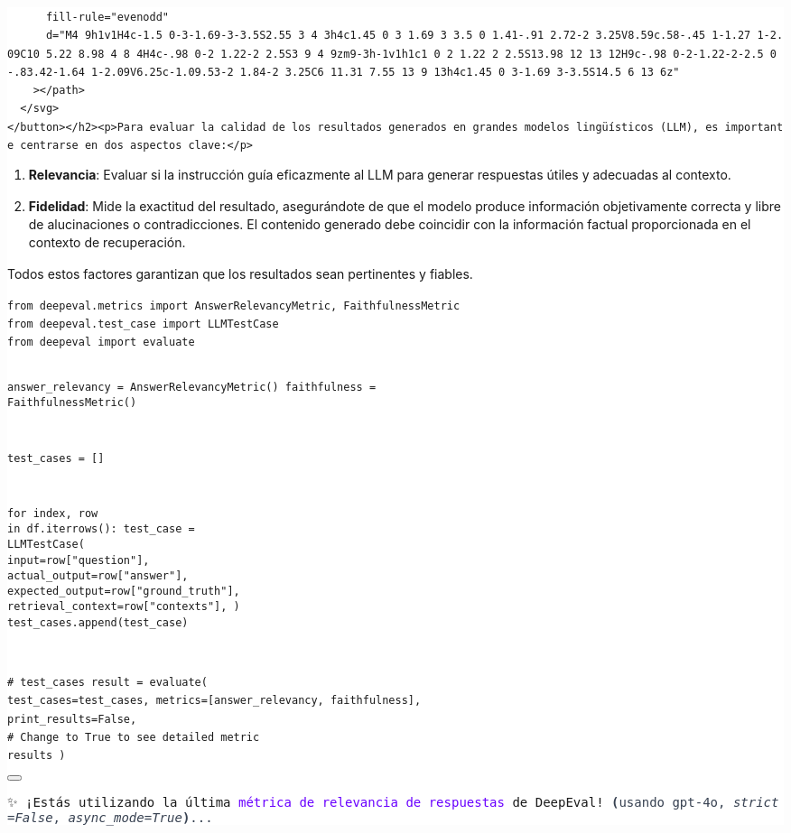           fill-rule="evenodd"
          d="M4 9h1v1H4c-1.5 0-3-1.69-3-3.5S2.55 3 4 3h4c1.45 0 3 1.69 3 3.5 0 1.41-.91 2.72-2 3.25V8.59c.58-.45 1-1.27 1-2.09C10 5.22 8.98 4 8 4H4c-.98 0-2 1.22-2 2.5S3 9 4 9zm9-3h-1v1h1c1 0 2 1.22 2 2.5S13.98 12 13 12H9c-.98 0-2-1.22-2-2.5 0-.83.42-1.64 1-2.09V6.25c-1.09.53-2 1.84-2 3.25C6 11.31 7.55 13 9 13h4c1.45 0 3-1.69 3-3.5S14.5 6 13 6z"
        ></path>
      </svg>
    </button></h2><p>Para evaluar la calidad de los resultados generados en grandes modelos lingüísticos (LLM), es importante centrarse en dos aspectos clave:</p>
<ol>
<li><p><strong>Relevancia</strong>: Evaluar si la instrucción guía eficazmente al LLM para generar respuestas útiles y adecuadas al contexto.</p></li>
<li><p><strong>Fidelidad</strong>: Mide la exactitud del resultado, asegurándote de que el modelo produce información objetivamente correcta y libre de alucinaciones o contradicciones. El contenido generado debe coincidir con la información factual proporcionada en el contexto de recuperación.</p></li>
</ol>
<p>Todos estos factores garantizan que los resultados sean pertinentes y fiables.</p>
<pre><code translate="no" class="language-python"><span class="hljs-keyword">from</span> deepeval.metrics <span class="hljs-keyword">import</span> AnswerRelevancyMetric, FaithfulnessMetric
<span class="hljs-keyword">from</span> deepeval.test_case <span class="hljs-keyword">import</span> LLMTestCase
<span class="hljs-keyword">from</span> deepeval <span class="hljs-keyword">import</span> evaluate

answer_relevancy = AnswerRelevancyMetric()
faithfulness = FaithfulnessMetric()

test_cases = []

<span class="hljs-keyword">for</span> index, row <span class="hljs-keyword">in</span> df.iterrows():
    test_case = LLMTestCase(
        <span class="hljs-built_in">input</span>=row[<span class="hljs-string">&quot;question&quot;</span>],
        actual_output=row[<span class="hljs-string">&quot;answer&quot;</span>],
        expected_output=row[<span class="hljs-string">&quot;ground_truth&quot;</span>],
        retrieval_context=row[<span class="hljs-string">&quot;contexts&quot;</span>],
    )
    test_cases.append(test_case)

<span class="hljs-comment"># test_cases</span>
result = evaluate(
    test_cases=test_cases,
    metrics=[answer_relevancy, faithfulness],
    print_results=<span class="hljs-literal">False</span>,  <span class="hljs-comment"># Change to True to see detailed metric results</span>
)
<button class="copy-code-btn"></button></code></pre>
<pre style="white-space:pre;overflow-x:auto;line-height:normal;font-family:Menlo,'DejaVu Sans Mono',consolas,'Courier New',monospace">✨ ¡Estás utilizando la última <span style="color: #6a00ff; text-decoration-color: #6a00ff">métrica de relevancia de respuestas</span> de DeepEval! <span style="color: #374151; text-decoration-color: #374151; font-weight: bold">(</span><span style="color: #374151; text-decoration-color: #374151">usando gpt-4o, </span><span style="color: #374151; text-decoration-color: #374151; font-style: italic">strict=False</span><span style="color: #374151; text-decoration-color: #374151">, </span><span style="color: #374151; text-decoration-color: #374151; font-style: italic">async_mode=True</span><span style="color: #374151; text-decoration-color: #374151; font-weight: bold">)</span><span style="color: #374151; text-decoration-color: #374151">...</span></pre>